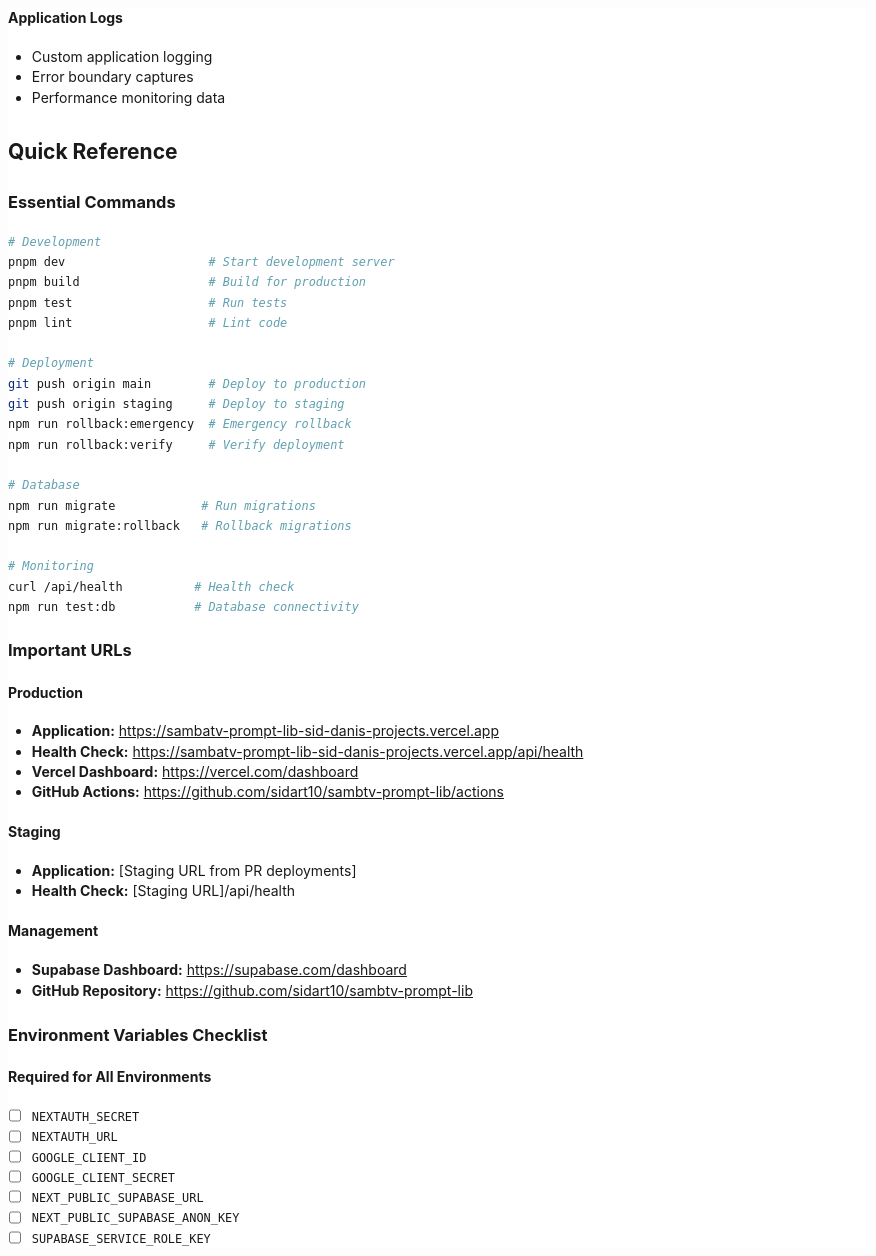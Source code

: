 #### Application Logs
- Custom application logging
- Error boundary captures
- Performance monitoring data

## Quick Reference

### Essential Commands

```bash
# Development
pnpm dev                    # Start development server
pnpm build                  # Build for production
pnpm test                   # Run tests
pnpm lint                   # Lint code

# Deployment
git push origin main        # Deploy to production
git push origin staging     # Deploy to staging
npm run rollback:emergency  # Emergency rollback
npm run rollback:verify     # Verify deployment

# Database
npm run migrate            # Run migrations
npm run migrate:rollback   # Rollback migrations

# Monitoring
curl /api/health          # Health check
npm run test:db           # Database connectivity
```

### Important URLs

#### Production
- **Application:** https://sambatv-prompt-lib-sid-danis-projects.vercel.app
- **Health Check:** https://sambatv-prompt-lib-sid-danis-projects.vercel.app/api/health
- **Vercel Dashboard:** https://vercel.com/dashboard
- **GitHub Actions:** https://github.com/sidart10/sambtv-prompt-lib/actions

#### Staging
- **Application:** [Staging URL from PR deployments]
- **Health Check:** [Staging URL]/api/health

#### Management
- **Supabase Dashboard:** https://supabase.com/dashboard
- **GitHub Repository:** https://github.com/sidart10/sambtv-prompt-lib

### Environment Variables Checklist

#### Required for All Environments
- [ ] `NEXTAUTH_SECRET`
- [ ] `NEXTAUTH_URL`
- [ ] `GOOGLE_CLIENT_ID`
- [ ] `GOOGLE_CLIENT_SECRET`
- [ ] `NEXT_PUBLIC_SUPABASE_URL`
- [ ] `NEXT_PUBLIC_SUPABASE_ANON_KEY`
- [ ] `SUPABASE_SERVICE_ROLE_KEY`
